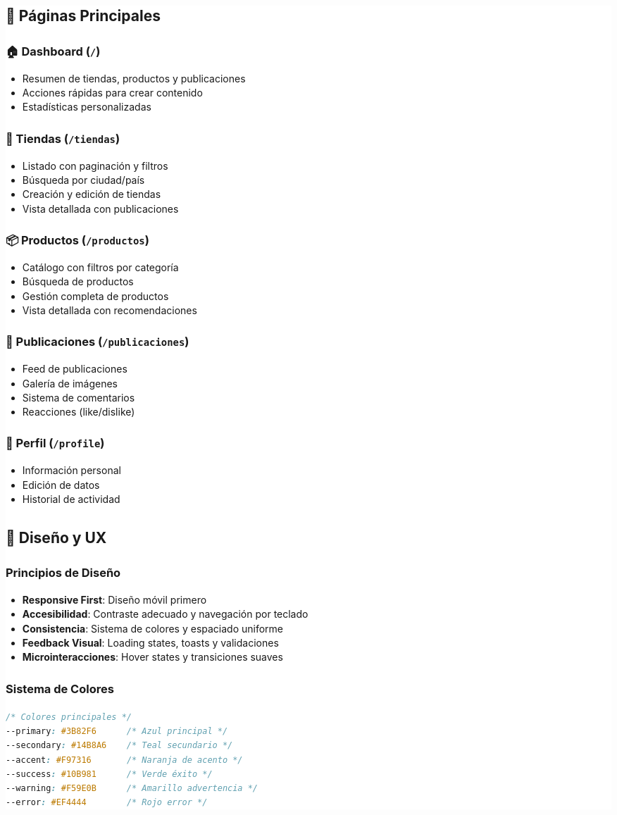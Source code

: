 ## 📱 Páginas Principales

### 🏠 Dashboard (`/`)
- Resumen de tiendas, productos y publicaciones
- Acciones rápidas para crear contenido
- Estadísticas personalizadas

### 🏪 Tiendas (`/tiendas`)
- Listado con paginación y filtros
- Búsqueda por ciudad/país
- Creación y edición de tiendas
- Vista detallada con publicaciones

### 📦 Productos (`/productos`)
- Catálogo con filtros por categoría
- Búsqueda de productos
- Gestión completa de productos
- Vista detallada con recomendaciones

### 📝 Publicaciones (`/publicaciones`)
- Feed de publicaciones
- Galería de imágenes
- Sistema de comentarios
- Reacciones (like/dislike)

### 👤 Perfil (`/profile`)
- Información personal
- Edición de datos
- Historial de actividad

## 🎨 Diseño y UX

### Principios de Diseño

- **Responsive First**: Diseño móvil primero
- **Accesibilidad**: Contraste adecuado y navegación por teclado
- **Consistencia**: Sistema de colores y espaciado uniforme
- **Feedback Visual**: Loading states, toasts y validaciones
- **Microinteracciones**: Hover states y transiciones suaves

### Sistema de Colores

```css
/* Colores principales */
--primary: #3B82F6      /* Azul principal */
--secondary: #14B8A6    /* Teal secundario */
--accent: #F97316       /* Naranja de acento */
--success: #10B981      /* Verde éxito */
--warning: #F59E0B      /* Amarillo advertencia */
--error: #EF4444        /* Rojo error */
```
